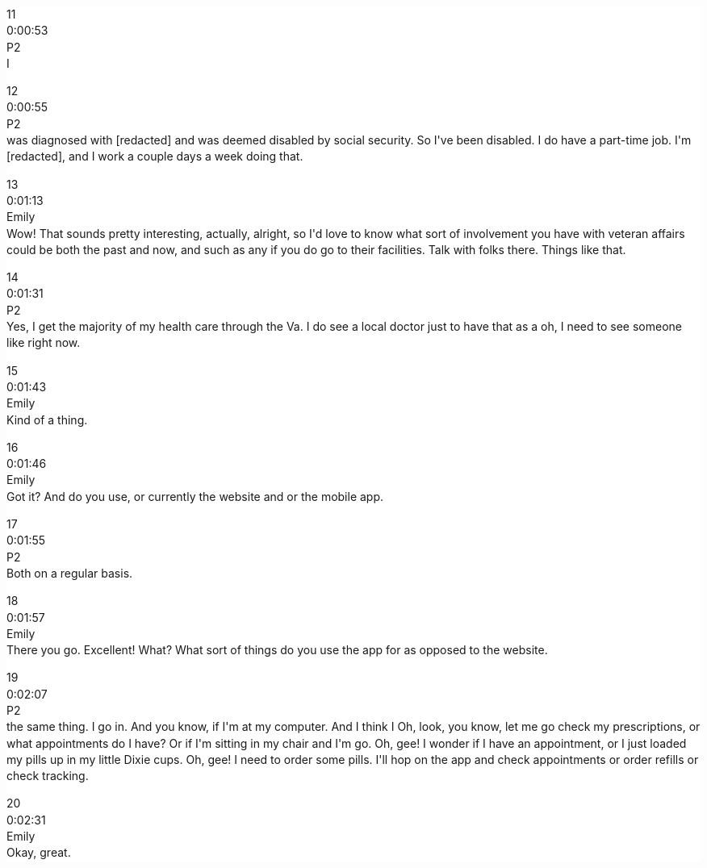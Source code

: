 11  
0:00:53  
P2  
I

12  
0:00:55  
P2  
was diagnosed with [redacted] and was deemed disabled by social security. So I've been disabled. I do have a part-time job. I'm [redacted], and I work a couple days a week doing that.

13  
0:01:13  
Emily  
Wow! That sounds pretty interesting, actually, alright, so I'd love to know what sort of involvement you have with veteran affairs could be both the past and now, and such as any if you do go to their facilities. Talk with folks there. Things like that.

14  
0:01:31  
P2  
Yes, I get the majority of my health care through the Va. I do see a local doctor just to have that as a oh, I need to see someone like right now.

15  
0:01:43  
Emily  
Kind of a thing.

16  
0:01:46  
Emily  
Got it? And do you use, or currently the website and or the mobile app.

17  
0:01:55  
P2  
Both on a regular basis.

18  
0:01:57  
Emily  
There you go. Excellent! What? What sort of things do you use the app for as opposed to the website.

19  
0:02:07  
P2  
the same thing. I go in. And you know, if I'm at my computer. And I think I Oh, look, you know, let me go check my prescriptions, or what appointments do I have? Or if I'm sitting in my chair and I'm go. Oh, gee! I wonder if I have an appointment, or I just loaded my pills up in my little Dixie cups. Oh, gee! I need to order some pills. I'll hop on the app and check appointments or order refills or check tracking.

20  
0:02:31  
Emily  
Okay, great.
